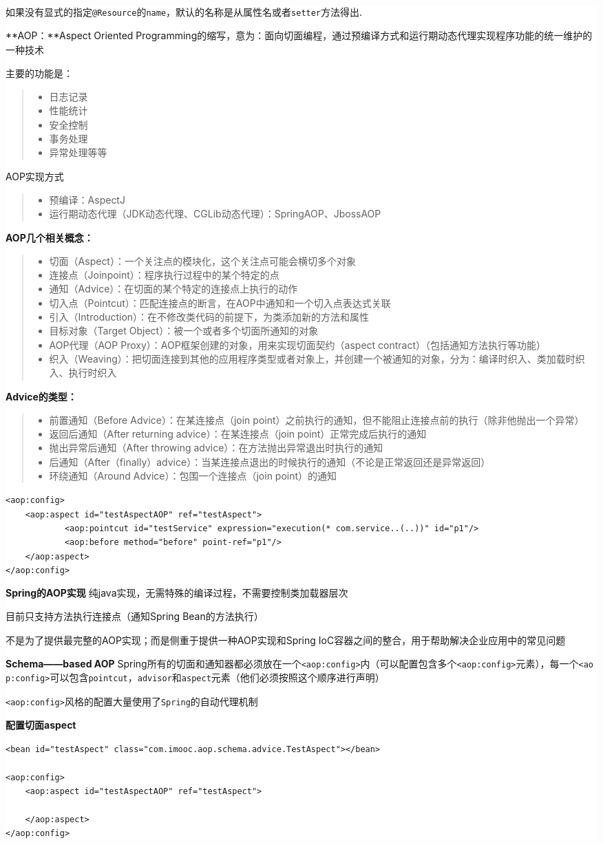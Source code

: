 如果没有显式的指定`@Resource`的`name`，默认的名称是从属性名或者`setter`方法得出.

**AOP：**Aspect Oriented Programming的缩写，意为：面向切面编程，通过预编译方式和运行期动态代理实现程序功能的统一维护的一种技术

主要的功能是：
> * 日志记录
> * 性能统计
> * 安全控制
> * 事务处理
> * 异常处理等等

AOP实现方式
> * 预编译：AspectJ
> * 运行期动态代理（JDK动态代理、CGLib动态代理）：SpringAOP、JbossAOP

**AOP几个相关概念：**
> * 切面（Aspect）：一个关注点的模块化，这个关注点可能会横切多个对象
> * 连接点（Joinpoint）：程序执行过程中的某个特定的点
> * 通知（Advice）：在切面的某个特定的连接点上执行的动作
> * 切入点（Pointcut）：匹配连接点的断言，在AOP中通知和一个切入点表达式关联
> * 引入（Introduction）：在不修改类代码的前提下，为类添加新的方法和属性
> * 目标对象（Target Object）：被一个或者多个切面所通知的对象
> * AOP代理（AOP Proxy）：AOP框架创建的对象，用来实现切面契约（aspect contract）（包括通知方法执行等功能）
> * 织入（Weaving）：把切面连接到其他的应用程序类型或者对象上，并创建一个被通知的对象，分为：编译时织入、类加载时织入、执行时织入

**Advice的类型：**
> * 前置通知（Before Advice）：在某连接点（join point）之前执行的通知，但不能阻止连接点前的执行（除非他抛出一个异常）
> * 返回后通知（After returning advice）：在某连接点（join point）正常完成后执行的通知
> * 抛出异常后通知（After throwing advice）：在方法抛出异常退出时执行的通知
> * 后通知（After（finally）advice）：当某连接点退出的时候执行的通知（不论是正常返回还是异常返回）
> * 环绕通知（Around Advice）：包围一个连接点（join point）的通知

```
<aop:config>
    <aop:aspect id="testAspectAOP" ref="testAspect">
            <aop:pointcut id="testService" expression="execution(* com.service..(..))" id="p1"/>
            <aop:before method="before" point-ref="p1"/>
    </aop:aspect>
</aop:config>
```

**Spring的AOP实现**
纯java实现，无需特殊的编译过程，不需要控制类加载器层次

目前只支持方法执行连接点（通知Spring Bean的方法执行）

不是为了提供最完整的AOP实现；而是侧重于提供一种AOP实现和Spring IoC容器之间的整合，用于帮助解决企业应用中的常见问题

**Schema——based AOP**
Spring所有的切面和通知器都必须放在一个`<aop:config>`内（可以配置包含多个`<aop:config>`元素），每一个`<aop:config>`可以包含`pointcut`，`advisor`和`aspect`元素（他们必须按照这个顺序进行声明）

`<aop:config>`风格的配置大量使用了`Spring`的自动代理机制

**配置切面aspect**

```
<bean id="testAspect" class="com.imooc.aop.schema.advice.TestAspect"></bean>

<aop:config>
    <aop:aspect id="testAspectAOP" ref="testAspect">
    
    </aop:aspect>
</aop:config>
```
